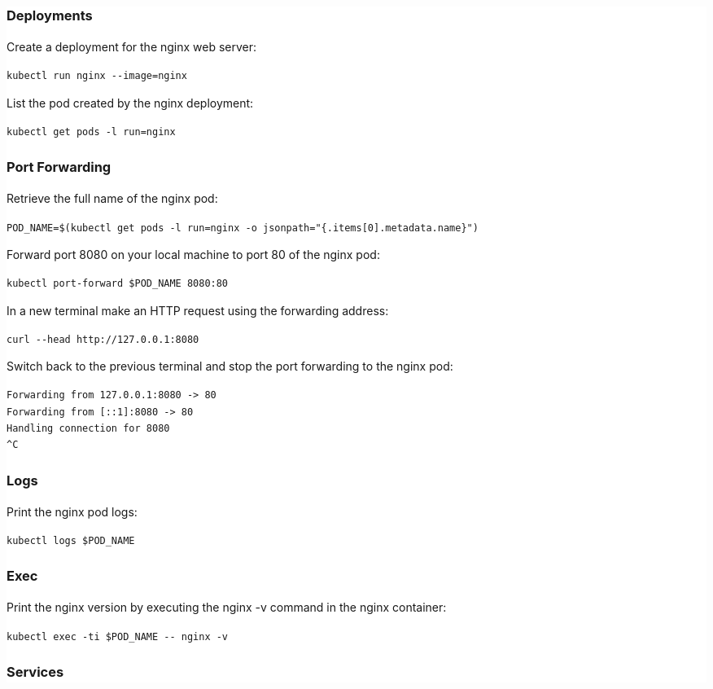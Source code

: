 ### Deployments

Create a deployment for the nginx web server:

```
kubectl run nginx --image=nginx
```

List the pod created by the nginx deployment:

```
kubectl get pods -l run=nginx
```

### Port Forwarding

Retrieve the full name of the nginx pod:

```
POD_NAME=$(kubectl get pods -l run=nginx -o jsonpath="{.items[0].metadata.name}")
```

Forward port 8080 on your local machine to port 80 of the nginx pod:

```
kubectl port-forward $POD_NAME 8080:80
```

In a new terminal make an HTTP request using the forwarding address:

```
curl --head http://127.0.0.1:8080
```

Switch back to the previous terminal and stop the port forwarding to the nginx pod:

```
Forwarding from 127.0.0.1:8080 -> 80
Forwarding from [::1]:8080 -> 80
Handling connection for 8080
^C
```

### Logs

Print the nginx pod logs:

```
kubectl logs $POD_NAME
```

### Exec

Print the nginx version by executing the nginx -v command in the nginx container:

```
kubectl exec -ti $POD_NAME -- nginx -v
```

### Services
